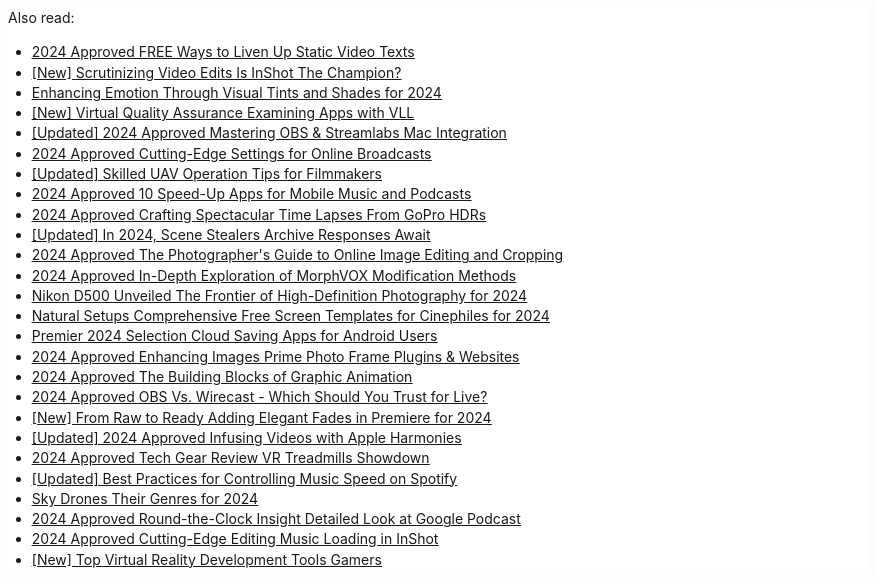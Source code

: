 


<span class="atpl-alsoreadstyle">Also read:</span>
<div><ul>
<li><a href="https://article-helps.techidaily.com/2024-approved-free-ways-to-liven-up-static-video-texts/"><u>2024 Approved  FREE Ways to Liven Up Static Video Texts</u></a></li>
<li><a href="https://article-helps.techidaily.com/new-scrutinizing-video-edits-is-inshot-the-champion/"><u>[New] Scrutinizing Video Edits  Is InShot The Champion?</u></a></li>
<li><a href="https://article-helps.techidaily.com/enhancing-emotion-through-visual-tints-and-shades-for-2024/"><u>Enhancing Emotion Through Visual Tints and Shades for 2024</u></a></li>
<li><a href="https://article-helps.techidaily.com/new-virtual-quality-assurance-examining-apps-with-vll/"><u>[New] Virtual Quality Assurance  Examining Apps with VLL</u></a></li>
<li><a href="https://article-helps.techidaily.com/updated-2024-approved-mastering-obs-and-streamlabs-mac-integration/"><u>[Updated] 2024 Approved  Mastering OBS & Streamlabs Mac Integration</u></a></li>
<li><a href="https://article-helps.techidaily.com/2024-approved-cutting-edge-settings-for-online-broadcasts/"><u>2024 Approved  Cutting-Edge Settings for Online Broadcasts</u></a></li>
<li><a href="https://article-helps.techidaily.com/updated-skilled-uav-operation-tips-for-filmmakers/"><u>[Updated] Skilled UAV Operation Tips for Filmmakers</u></a></li>
<li><a href="https://article-helps.techidaily.com/2024-approved-10-speed-up-apps-for-mobile-music-and-podcasts/"><u>2024 Approved  10 Speed-Up Apps for Mobile Music and Podcasts</u></a></li>
<li><a href="https://article-helps.techidaily.com/2024-approved-crafting-spectacular-time-lapses-from-gopro-hdrs/"><u>2024 Approved  Crafting Spectacular Time Lapses From GoPro HDRs</u></a></li>
<li><a href="https://article-helps.techidaily.com/updated-in-2024-scene-stealers-archive-responses-await/"><u>[Updated] In 2024, Scene Stealers Archive  Responses Await</u></a></li>
<li><a href="https://article-helps.techidaily.com/2024-approved-the-photographers-guide-to-online-image-editing-and-cropping/"><u>2024 Approved  The Photographer's Guide to Online Image Editing and Cropping</u></a></li>
<li><a href="https://article-helps.techidaily.com/2024-approved-in-depth-exploration-of-morphvox-modification-methods/"><u>2024 Approved  In-Depth Exploration of MorphVOX Modification Methods</u></a></li>
<li><a href="https://article-helps.techidaily.com/nikon-d500-unveiled-the-frontier-of-high-definition-photography-for-2024/"><u>Nikon D500 Unveiled  The Frontier of High-Definition Photography for 2024</u></a></li>
<li><a href="https://article-helps.techidaily.com/natural-setups-comprehensive-free-screen-templates-for-cinephiles-for-2024/"><u>Natural Setups  Comprehensive Free Screen Templates for Cinephiles for 2024</u></a></li>
<li><a href="https://article-helps.techidaily.com/premier-2024-selection-cloud-saving-apps-for-android-users/"><u>Premier 2024 Selection  Cloud Saving Apps for Android Users</u></a></li>
<li><a href="https://article-helps.techidaily.com/2024-approved-enhancing-images-prime-photo-frame-plugins-and-websites/"><u>2024 Approved  Enhancing Images  Prime Photo Frame Plugins & Websites</u></a></li>
<li><a href="https://article-helps.techidaily.com/2024-approved-the-building-blocks-of-graphic-animation/"><u>2024 Approved  The Building Blocks of Graphic Animation</u></a></li>
<li><a href="https://article-helps.techidaily.com/2024-approved-obs-vs-wirecast-which-should-you-trust-for-live/"><u>2024 Approved  OBS Vs. Wirecast - Which Should You Trust for Live?</u></a></li>
<li><a href="https://article-helps.techidaily.com/new-from-raw-to-ready-adding-elegant-fades-in-premiere-for-2024/"><u>[New] From Raw to Ready  Adding Elegant Fades in Premiere for 2024</u></a></li>
<li><a href="https://article-helps.techidaily.com/updated-2024-approved-infusing-videos-with-apple-harmonies/"><u>[Updated] 2024 Approved  Infusing Videos with Apple Harmonies</u></a></li>
<li><a href="https://article-helps.techidaily.com/2024-approved-tech-gear-review-vr-treadmills-showdown/"><u>2024 Approved  Tech Gear Review  VR Treadmills Showdown</u></a></li>
<li><a href="https://article-helps.techidaily.com/updated-best-practices-for-controlling-music-speed-on-spotify/"><u>[Updated] Best Practices for Controlling Music Speed on Spotify</u></a></li>
<li><a href="https://article-helps.techidaily.com/sky-drones-their-genres-for-2024/"><u>Sky Drones  Their Genres for 2024</u></a></li>
<li><a href="https://article-helps.techidaily.com/2024-approved-round-the-clock-insight-detailed-look-at-google-podcast/"><u>2024 Approved  Round-the-Clock Insight  Detailed Look at Google Podcast</u></a></li>
<li><a href="https://article-helps.techidaily.com/2024-approved-cutting-edge-editing-music-loading-in-inshot/"><u>2024 Approved  Cutting-Edge Editing  Music Loading in InShot</u></a></li>
<li><a href="https://article-helps.techidaily.com/new-top-virtual-reality-development-tools-gamers/"><u>[New] Top Virtual Reality Development Tools Gamers</u></a></li>